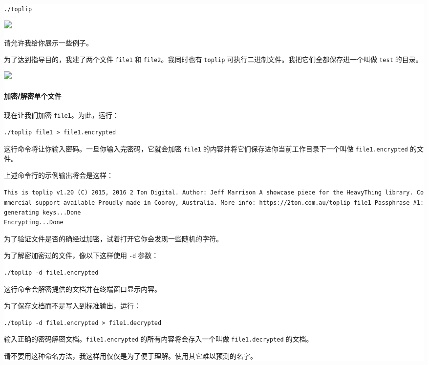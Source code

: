 ```
./toplip
```

![](/Asserts/Images/album/201903/19/002607z88ms6gcg6szgtgc.png)


请允许我给你展示一些例子。


为了达到指导目的，我建了两个文件 `file1` 和 `file2`。我同时也有 `toplip` 可执行二进制文件。我把它们全都保存进一个叫做 `test` 的目录。


![](/Asserts/Images/album/201903/19/002609y1jkawcpam2eqkwv.png)


#### 加密/解密单个文件


现在让我们加密 `file1`。为此，运行：



```
./toplip file1 > file1.encrypted
```

这行命令将让你输入密码。一旦你输入完密码，它就会加密 `file1` 的内容并将它们保存进你当前工作目录下一个叫做 `file1.encrypted` 的文件。


上述命令行的示例输出将会是这样：



```
This is toplip v1.20 (C) 2015, 2016 2 Ton Digital. Author: Jeff Marrison A showcase piece for the HeavyThing library. Commercial support available Proudly made in Cooroy, Australia. More info: https://2ton.com.au/toplip file1 Passphrase #1: generating keys...Done 
Encrypting...Done
```

为了验证文件是否的确经过加密，试着打开它你会发现一些随机的字符。


为了解密加密过的文件，像以下这样使用 `-d` 参数：



```
./toplip -d file1.encrypted
```

这行命令会解密提供的文档并在终端窗口显示内容。


为了保存文档而不是写入到标准输出，运行：



```
./toplip -d file1.encrypted > file1.decrypted
```

输入正确的密码解密文档。`file1.encrypted` 的所有内容将会存入一个叫做 `file1.decrypted` 的文档。


请不要用这种命名方法，我这样用仅仅是为了便于理解。使用其它难以预测的名字。
